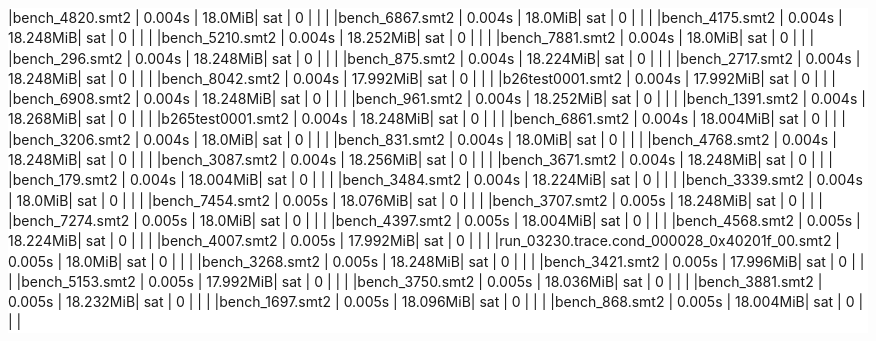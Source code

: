 |bench_4820.smt2                                              |    0.004s | 18.0MiB| sat | 0 |  |  |
|bench_6867.smt2                                              |    0.004s | 18.0MiB| sat | 0 |  |  |
|bench_4175.smt2                                              |    0.004s | 18.248MiB| sat | 0 |  |  |
|bench_5210.smt2                                              |    0.004s | 18.252MiB| sat | 0 |  |  |
|bench_7881.smt2                                              |    0.004s | 18.0MiB| sat | 0 |  |  |
|bench_296.smt2                                               |    0.004s | 18.248MiB| sat | 0 |  |  |
|bench_875.smt2                                               |    0.004s | 18.224MiB| sat | 0 |  |  |
|bench_2717.smt2                                              |    0.004s | 18.248MiB| sat | 0 |  |  |
|bench_8042.smt2                                              |    0.004s | 17.992MiB| sat | 0 |  |  |
|b26test0001.smt2                                             |    0.004s | 17.992MiB| sat | 0 |  |  |
|bench_6908.smt2                                              |    0.004s | 18.248MiB| sat | 0 |  |  |
|bench_961.smt2                                               |    0.004s | 18.252MiB| sat | 0 |  |  |
|bench_1391.smt2                                              |    0.004s | 18.268MiB| sat | 0 |  |  |
|b265test0001.smt2                                            |    0.004s | 18.248MiB| sat | 0 |  |  |
|bench_6861.smt2                                              |    0.004s | 18.004MiB| sat | 0 |  |  |
|bench_3206.smt2                                              |    0.004s | 18.0MiB| sat | 0 |  |  |
|bench_831.smt2                                               |    0.004s | 18.0MiB| sat | 0 |  |  |
|bench_4768.smt2                                              |    0.004s | 18.248MiB| sat | 0 |  |  |
|bench_3087.smt2                                              |    0.004s | 18.256MiB| sat | 0 |  |  |
|bench_3671.smt2                                              |    0.004s | 18.248MiB| sat | 0 |  |  |
|bench_179.smt2                                               |    0.004s | 18.004MiB| sat | 0 |  |  |
|bench_3484.smt2                                              |    0.004s | 18.224MiB| sat | 0 |  |  |
|bench_3339.smt2                                              |    0.004s | 18.0MiB| sat | 0 |  |  |
|bench_7454.smt2                                              |    0.005s | 18.076MiB| sat | 0 |  |  |
|bench_3707.smt2                                              |    0.005s | 18.248MiB| sat | 0 |  |  |
|bench_7274.smt2                                              |    0.005s | 18.0MiB| sat | 0 |  |  |
|bench_4397.smt2                                              |    0.005s | 18.004MiB| sat | 0 |  |  |
|bench_4568.smt2                                              |    0.005s | 18.224MiB| sat | 0 |  |  |
|bench_4007.smt2                                              |    0.005s | 17.992MiB| sat | 0 |  |  |
|run_03230.trace.cond_000028_0x40201f_00.smt2                 |    0.005s | 18.0MiB| sat | 0 |  |  |
|bench_3268.smt2                                              |    0.005s | 18.248MiB| sat | 0 |  |  |
|bench_3421.smt2                                              |    0.005s | 17.996MiB| sat | 0 |  |  |
|bench_5153.smt2                                              |    0.005s | 17.992MiB| sat | 0 |  |  |
|bench_3750.smt2                                              |    0.005s | 18.036MiB| sat | 0 |  |  |
|bench_3881.smt2                                              |    0.005s | 18.232MiB| sat | 0 |  |  |
|bench_1697.smt2                                              |    0.005s | 18.096MiB| sat | 0 |  |  |
|bench_868.smt2                                               |    0.005s | 18.004MiB| sat | 0 |  |  |